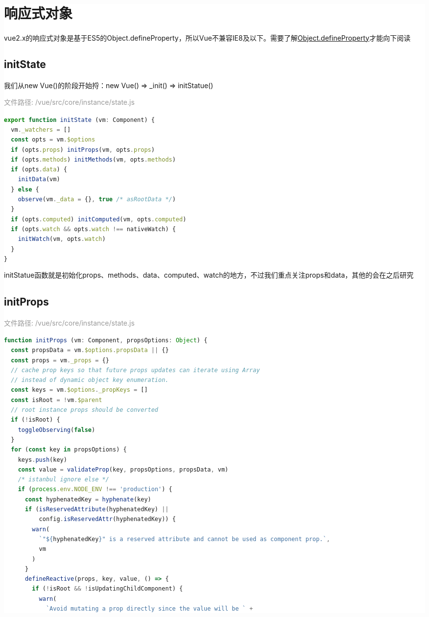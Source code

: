 # 响应式对象

vue2.x的响应式对象是基于ES5的Object.defineProperty，所以Vue不兼容IE8及以下。需要了解[Object.defineProperty](https://developer.mozilla.org/zh-CN/docs/Web/JavaScript/Reference/Global_Objects/Object/defineProperty)才能向下阅读

## initState

我们从new Vue()的阶段开始捋：new Vue() => _init() => initStatue()

<font color="#999">文件路径: /vue/src/core/instance/state.js</font>

```js
export function initState (vm: Component) {
  vm._watchers = []
  const opts = vm.$options
  if (opts.props) initProps(vm, opts.props)
  if (opts.methods) initMethods(vm, opts.methods)
  if (opts.data) {
    initData(vm)
  } else {
    observe(vm._data = {}, true /* asRootData */)
  }
  if (opts.computed) initComputed(vm, opts.computed)
  if (opts.watch && opts.watch !== nativeWatch) {
    initWatch(vm, opts.watch)
  }
}
```

initStatue函数就是初始化props、methods、data、computed、watch的地方，不过我们重点关注props和data，其他的会在之后研究

## initProps

<font color="#999">文件路径: /vue/src/core/instance/state.js</font>

```js
function initProps (vm: Component, propsOptions: Object) {
  const propsData = vm.$options.propsData || {}
  const props = vm._props = {}
  // cache prop keys so that future props updates can iterate using Array
  // instead of dynamic object key enumeration.
  const keys = vm.$options._propKeys = []
  const isRoot = !vm.$parent
  // root instance props should be converted
  if (!isRoot) {
    toggleObserving(false)
  }
  for (const key in propsOptions) {
    keys.push(key)
    const value = validateProp(key, propsOptions, propsData, vm)
    /* istanbul ignore else */
    if (process.env.NODE_ENV !== 'production') {
      const hyphenatedKey = hyphenate(key)
      if (isReservedAttribute(hyphenatedKey) ||
          config.isReservedAttr(hyphenatedKey)) {
        warn(
          `"${hyphenatedKey}" is a reserved attribute and cannot be used as component prop.`,
          vm
        )
      }
      defineReactive(props, key, value, () => {
        if (!isRoot && !isUpdatingChildComponent) {
          warn(
            `Avoid mutating a prop directly since the value will be ` +
```